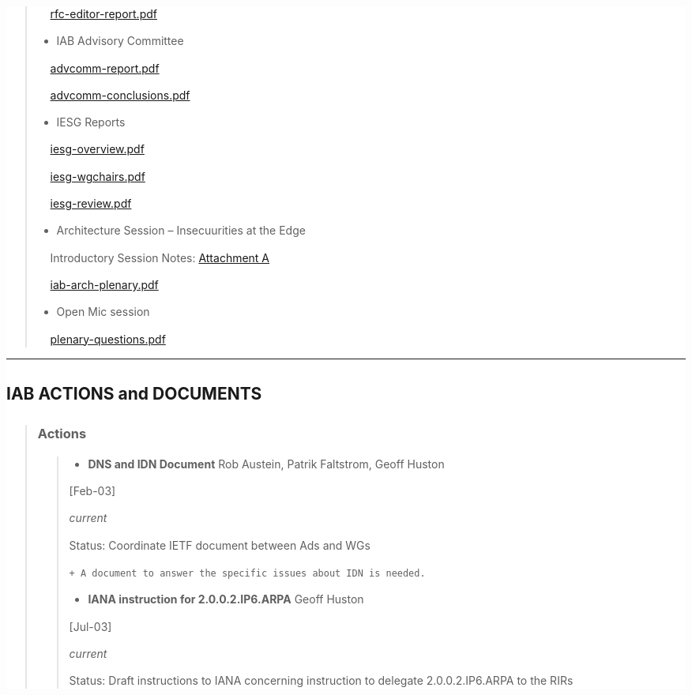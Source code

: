 > 	
> 	
> 	    [rfc-editor-report.pdf](/wp-content/IAB-uploads/2011/03/rfc-editor-report1.pdf)
> 	* IAB Advisory Committee  
> 	
> 	    [advcomm-report.pdf](/wp-content/IAB-uploads/2011/03/advcomm-report.pdf)
> 	
> 	
> 	     [advcomm-conclusions.pdf](/wp-content/IAB-uploads/2011/03/advcomm-conclusions.pdf)
> 	* IESG Reports  
> 	
> 	    [iesg-overview.pdf](/wp-content/IAB-uploads/2011/03/iesg-overview.pdf)
> 	
> 	
> 	    [iesg-wgchairs.pdf](/wp-content/IAB-uploads/2011/03/iesg-wgchairs.pdf)
> 	
> 	
> 	    [iesg-review.pdf](/wp-content/IAB-uploads/2011/03/iesg-review.pdf)
> 	* Architecture Session – Insecuurities at the Edge  
> 	
> 	    Introductory Session Notes: [Attachment A](#attacha)  
> 	
> 	    [iab-arch-plenary.pdf](/wp-content/IAB-uploads/2011/03/iab-arch-plenary.pdf)
> 	* Open Mic session  
> 	
> 	     [plenary-questions.pdf](../docs/iab-plenaries/2003-11-minneapolis/plenary%20questions.pdf)
>




---


IAB ACTIONS and DOCUMENTS
-------------------------



> 
> ### Actions
> 
> 
> 
> > 
> > * **DNS and IDN Document**
> > Rob Austein, Patrik Faltstrom, Geoff Huston  
> > 
> > [Feb-03]  
> > 
> > *current*  
> > 
> > Status: Coordinate IETF document between Ads and WGs
> > 
> > 	+ A document to answer the specific issues about IDN is needed.
> > * **IANA instruction for 2.0.0.2.IP6.ARPA**
> > Geoff Huston  
> > 
> > [Jul-03]  
> > 
> > *current*  
> > 
> > Status: Draft instructions to IANA concerning instruction to delegate 2.0.0.2.IP6.ARPA to the RIRs
> > 